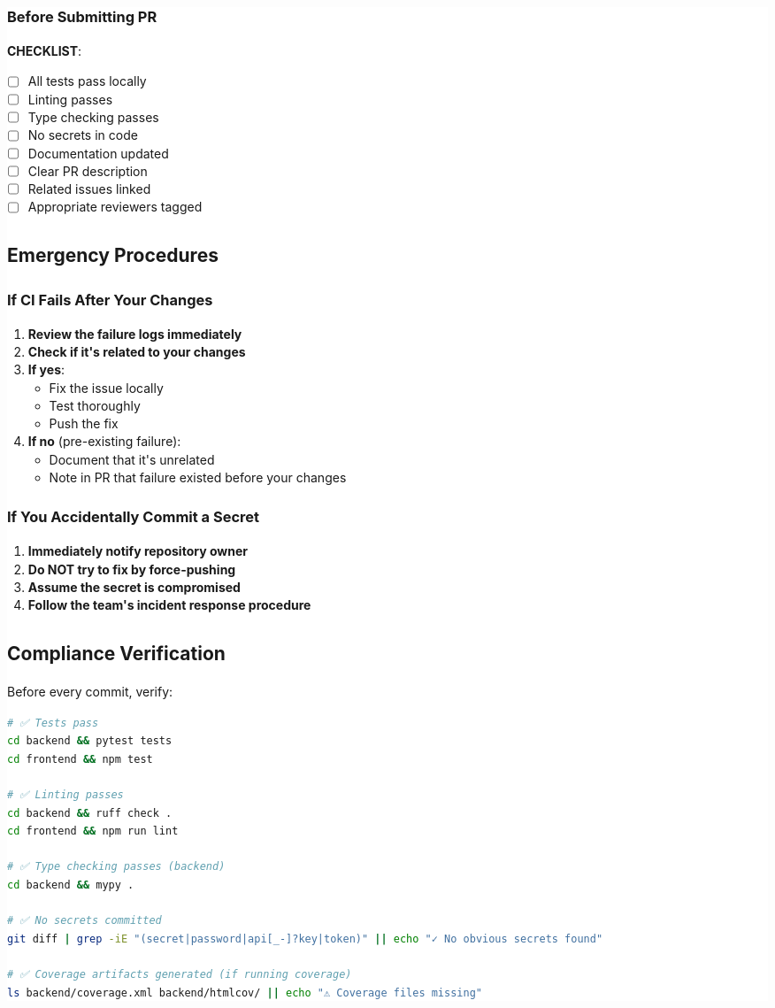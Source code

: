 ### Before Submitting PR

**CHECKLIST**:

- [ ] All tests pass locally
- [ ] Linting passes
- [ ] Type checking passes
- [ ] No secrets in code
- [ ] Documentation updated
- [ ] Clear PR description
- [ ] Related issues linked
- [ ] Appropriate reviewers tagged

## Emergency Procedures

### If CI Fails After Your Changes

1. **Review the failure logs immediately**
2. **Check if it's related to your changes**
3. **If yes**:
   - Fix the issue locally
   - Test thoroughly
   - Push the fix
4. **If no** (pre-existing failure):
   - Document that it's unrelated
   - Note in PR that failure existed before your changes

### If You Accidentally Commit a Secret

1. **Immediately notify repository owner**
2. **Do NOT try to fix by force-pushing**
3. **Assume the secret is compromised**
4. **Follow the team's incident response procedure**

## Compliance Verification

Before every commit, verify:

```bash
# ✅ Tests pass
cd backend && pytest tests
cd frontend && npm test

# ✅ Linting passes
cd backend && ruff check .
cd frontend && npm run lint

# ✅ Type checking passes (backend)
cd backend && mypy .

# ✅ No secrets committed
git diff | grep -iE "(secret|password|api[_-]?key|token)" || echo "✓ No obvious secrets found"

# ✅ Coverage artifacts generated (if running coverage)
ls backend/coverage.xml backend/htmlcov/ || echo "⚠ Coverage files missing"
```

